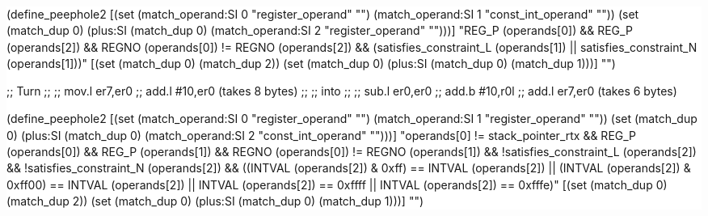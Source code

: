 (define_peephole2
  [(set (match_operand:SI 0 "register_operand" "")
	(match_operand:SI 1 "const_int_operand" ""))
   (set (match_dup 0)
	(plus:SI (match_dup 0)
		 (match_operand:SI 2 "register_operand" "")))]
  "REG_P (operands[0]) && REG_P (operands[2])
   && REGNO (operands[0]) != REGNO (operands[2])
   && (satisfies_constraint_L (operands[1])
       || satisfies_constraint_N (operands[1]))"
  [(set (match_dup 0)
	(match_dup 2))
   (set (match_dup 0)
	(plus:SI (match_dup 0)
		 (match_dup 1)))]
  "")

;; Turn
;;
;;   mov.l er7,er0
;;   add.l #10,er0  (takes 8 bytes)
;;
;; into
;;
;;   sub.l er0,er0
;;   add.b #10,r0l
;;   add.l er7,er0  (takes 6 bytes)

(define_peephole2
  [(set (match_operand:SI 0 "register_operand" "")
	(match_operand:SI 1 "register_operand" ""))
   (set (match_dup 0)
	(plus:SI (match_dup 0)
		 (match_operand:SI 2 "const_int_operand" "")))]
  "operands[0] != stack_pointer_rtx
   && REG_P (operands[0]) && REG_P (operands[1])
   && REGNO (operands[0]) != REGNO (operands[1])
   && !satisfies_constraint_L (operands[2])
   && !satisfies_constraint_N (operands[2])
   && ((INTVAL (operands[2]) & 0xff) == INTVAL (operands[2])
       || (INTVAL (operands[2]) & 0xff00) == INTVAL (operands[2])
       || INTVAL (operands[2]) == 0xffff
       || INTVAL (operands[2]) == 0xfffe)"
  [(set (match_dup 0)
	(match_dup 2))
   (set (match_dup 0)
	(plus:SI (match_dup 0)
		 (match_dup 1)))]
  "")
